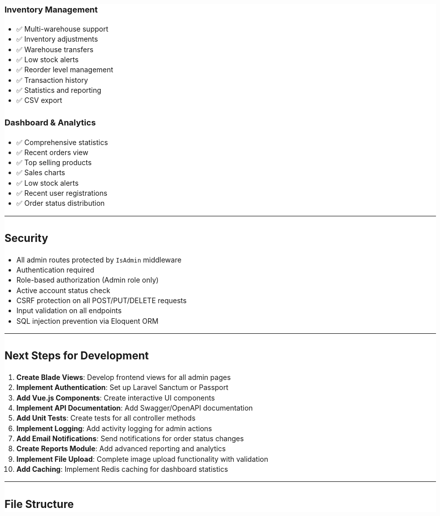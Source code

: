 ### Inventory Management
- ✅ Multi-warehouse support
- ✅ Inventory adjustments
- ✅ Warehouse transfers
- ✅ Low stock alerts
- ✅ Reorder level management
- ✅ Transaction history
- ✅ Statistics and reporting
- ✅ CSV export

### Dashboard & Analytics
- ✅ Comprehensive statistics
- ✅ Recent orders view
- ✅ Top selling products
- ✅ Sales charts
- ✅ Low stock alerts
- ✅ Recent user registrations
- ✅ Order status distribution

---

## Security

- All admin routes protected by `IsAdmin` middleware
- Authentication required
- Role-based authorization (Admin role only)
- Active account status check
- CSRF protection on all POST/PUT/DELETE requests
- Input validation on all endpoints
- SQL injection prevention via Eloquent ORM

---

## Next Steps for Development

1. **Create Blade Views**: Develop frontend views for all admin pages
2. **Implement Authentication**: Set up Laravel Sanctum or Passport
3. **Add Vue.js Components**: Create interactive UI components
4. **Implement API Documentation**: Add Swagger/OpenAPI documentation
5. **Add Unit Tests**: Create tests for all controller methods
6. **Implement Logging**: Add activity logging for admin actions
7. **Add Email Notifications**: Send notifications for order status changes
8. **Create Reports Module**: Add advanced reporting and analytics
9. **Implement File Upload**: Complete image upload functionality with validation
10. **Add Caching**: Implement Redis caching for dashboard statistics

---

## File Structure
